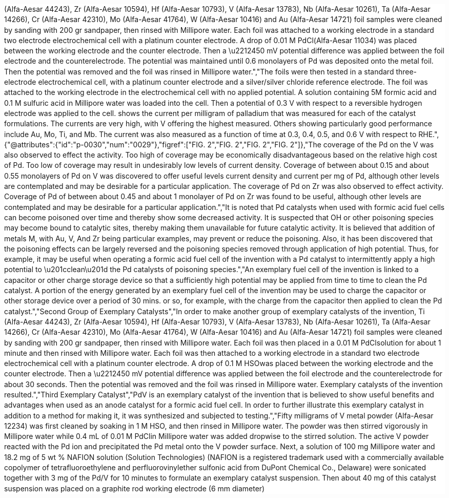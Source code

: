 (Alfa-Aesar 44243), Zr (Alfa-Aesar 10594), Hf (Alfa-Aesar 10793), V (Alfa-Aesar 13783), Nb (Alfa-Aesar 10261), Ta (Alfa-Aesar 14266), Cr (Alfa-Aesar 42310), Mo (Alfa-Aesar 41764), W (Alfa-Aesar 10416) and Au (Alfa-Aesar 14721) foil samples were cleaned by sanding with 200 gr sandpaper, then rinsed with Millipore water. Each foil was attached to a working electrode in a standard two electrode electrochemical cell with a platinum counter electrode. A drop of 0.01 M PdCl(Alfa-Aesar 11034) was placed between the working electrode and the counter electrode. Then a \u2212450 mV potential difference was applied between the foil electrode and the counterelectrode. The potential was maintained until 0.6 monolayers of Pd was deposited onto the metal foil. Then the potential was removed and the foil was rinsed in Millipore water.","The foils were then tested in a standard three-electrode electrochemical cell, with a platinum counter electrode and a silver\/silver chloride reference electrode. The foil was attached to the working electrode in the electrochemical cell with no applied potential. A solution containing 5M formic acid and 0.1 M sulfuric acid in Millipore water was loaded into the cell. Then a potential of 0.3 V with respect to a reversible hydrogen electrode was applied to the cell.  shows the current per milligram of palladium that was measured for each of the catalyst formulations. The currents are very high, with V offering the highest measured. Others showing particularly good performance include Au, Mo, Ti, and Mb. The current was also measured as a function of time at 0.3, 0.4, 0.5, and 0.6 V with respect to RHE.",{"@attributes":{"id":"p-0030","num":"0029"},"figref":["FIG. 2","FIG. 2","FIG. 2","FIG. 2"]},"The coverage of the Pd on the V was also observed to effect the activity. Too high of coverage may be economically disadvantageous based on the relative high cost of Pd. Too low of coverage may result in undesirably low levels of current density. Coverage of between about 0.15 and about 0.55 monolayers of Pd on V was discovered to offer useful levels current density and current per mg of Pd, although other levels are contemplated and may be desirable for a particular application. The coverage of Pd on Zr was also observed to effect activity. Coverage of Pd of between about 0.45 and about 1 monolayer of Pd on Zr was found to be useful, although other levels are contemplated and may be desirable for a particular application.","It is noted that Pd catalysts when used with formic acid fuel cells can become poisoned over time and thereby show some decreased activity. It is suspected that OH or other poisoning species may become bound to catalytic sites, thereby making them unavailable for future catalytic activity. It is believed that addition of metals M, with Au, V, And Zr being particular examples, may prevent or reduce the poisoning. Also, it has been discovered that the poisoning effects can be largely reversed and the poisoning species removed through application of high potential. Thus, for example, it may be useful when operating a formic acid fuel cell of the invention with a Pd catalyst to intermittently apply a high potential to \u201cclean\u201d the Pd catalysts of poisoning species.","An exemplary fuel cell of the invention is linked to a capacitor or other charge storage device so that a sufficiently high potential may be applied from time to time to clean the Pd catalyst. A portion of the energy generated by an exemplary fuel cell of the invention may be used to charge the capacitor or other storage device over a period of 30 mins. or so, for example, with the charge from the capacitor then applied to clean the Pd catalyst.","Second Group of Exemplary Catalysts","In order to make another group of exemplary catalysts of the invention, Ti (Alfa-Aesar 44243), Zr (Alfa-Aesar 10594), Hf (Alfa-Aesar 10793), V (Alfa-Aesar 13783), Nb (Alfa-Aesar 10261), Ta (Alfa-Aesar 14266), Cr (Alfa-Aesar 42310), Mo (Alfa-Aesar 41764), W (Alfa-Aesar 10416) and Au (Alfa-Aesar 14721) foil samples were cleaned by sanding with 200 gr sandpaper, then rinsed with Millipore water. Each foil was then placed in a 0.01 M PdClsolution for about 1 minute and then rinsed with Millipore water. Each foil was then attached to a working electrode in a standard two electrode electrochemical cell with a platinum counter electrode. A drop of 0.1 M HSOwas placed between the working electrode and the counter electrode. Then a \u2212450 mV potential difference was applied between the foil electrode and the counterelectrode for about 30 seconds. Then the potential was removed and the foil was rinsed in Millipore water. Exemplary catalysts of the invention resulted.","Third Exemplary Catalyst","PdV is an exemplary catalyst of the invention that is believed to show useful benefits and advantages when used as an anode catalyst for a formic acid fuel cell. In order to further illustrate this exemplary catalyst in addition to a method for making it, it was synthesized and subjected to testing.","Fifty milligrams of V metal powder (Alfa-Aesar 12234) was first cleaned by soaking in 1 M HSO, and then rinsed in Millipore water. The powder was then stirred vigorously in Millipore water while 0.4 mL of 0.01 M PdClin Millipore water was added dropwise to the stirred solution. The active V powder reacted with the Pd ion and precipitated the Pd metal onto the V powder surface. Next, a solution of 100 mg Millipore water and 18.2 mg of 5 wt % NAFION solution (Solution Technologies) (NAFION is a registered trademark used with a commercially available copolymer of tetrafluoroethylene and perfluorovinylether sulfonic acid from DuPont Chemical Co., Delaware) were sonicated together with 3 mg of the Pd\/V for 10 minutes to formulate an exemplary catalyst suspension. Then about 40 mg of this catalyst suspension was placed on a graphite rod working electrode (6 mm diameter)